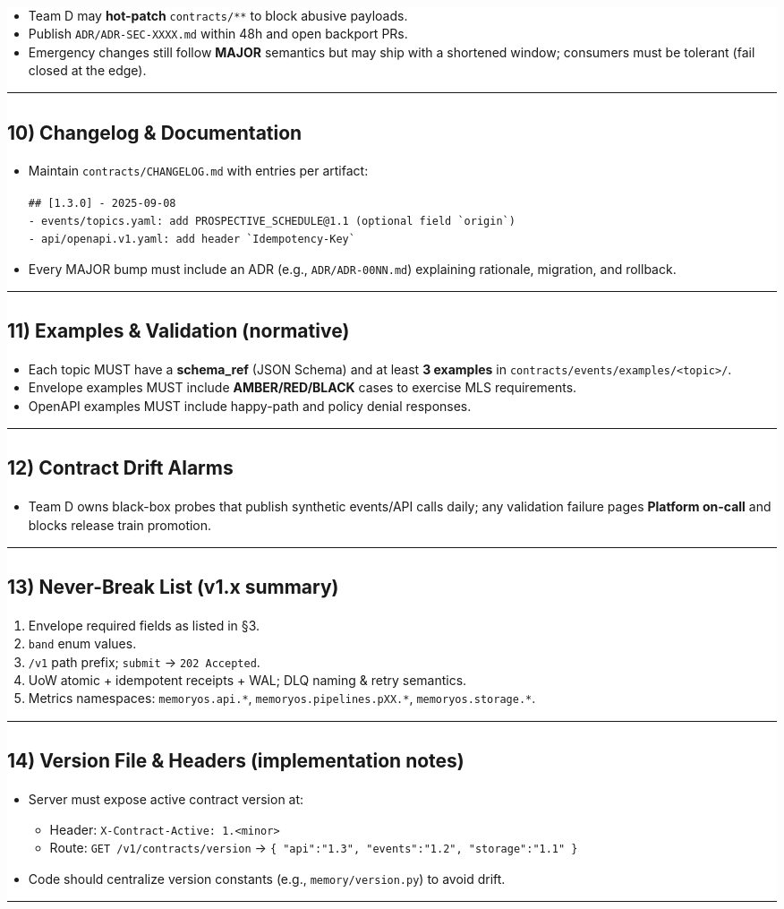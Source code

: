 * Team D may **hot-patch** `contracts/**` to block abusive payloads.
* Publish `ADR/ADR-SEC-XXXX.md` within 48h and open backport PRs.
* Emergency changes still follow **MAJOR** semantics but may ship with a shortened window; consumers must be tolerant (fail closed at the edge).

---

## 10) Changelog & Documentation

* Maintain `contracts/CHANGELOG.md` with entries per artifact:

  ```
  ## [1.3.0] - 2025-09-08
  - events/topics.yaml: add PROSPECTIVE_SCHEDULE@1.1 (optional field `origin`)
  - api/openapi.v1.yaml: add header `Idempotency-Key`
  ```
* Every MAJOR bump must include an ADR (e.g., `ADR/ADR-00NN.md`) explaining rationale, migration, and rollback.

---

## 11) Examples & Validation (normative)

* Each topic MUST have a **schema\_ref** (JSON Schema) and at least **3 examples** in `contracts/events/examples/<topic>/`.
* Envelope examples MUST include **AMBER/RED/BLACK** cases to exercise MLS requirements.
* OpenAPI examples MUST include happy-path and policy denial responses.

---

## 12) Contract Drift Alarms

* Team D owns black-box probes that publish synthetic events/API calls daily; any validation failure pages **Platform on-call** and blocks release train promotion.

---

## 13) Never-Break List (v1.x summary)

1. Envelope required fields as listed in §3.
2. `band` enum values.
3. `/v1` path prefix; `submit` → `202 Accepted`.
4. UoW atomic + idempotent receipts + WAL; DLQ naming & retry semantics.
5. Metrics namespaces: `memoryos.api.*`, `memoryos.pipelines.pXX.*`, `memoryos.storage.*`.

---

## 14) Version File & Headers (implementation notes)

* Server must expose active contract version at:

  * Header: `X-Contract-Active: 1.<minor>`
  * Route: `GET /v1/contracts/version` → `{ "api":"1.3", "events":"1.2", "storage":"1.1" }`
* Code should centralize version constants (e.g., `memory/version.py`) to avoid drift.

---